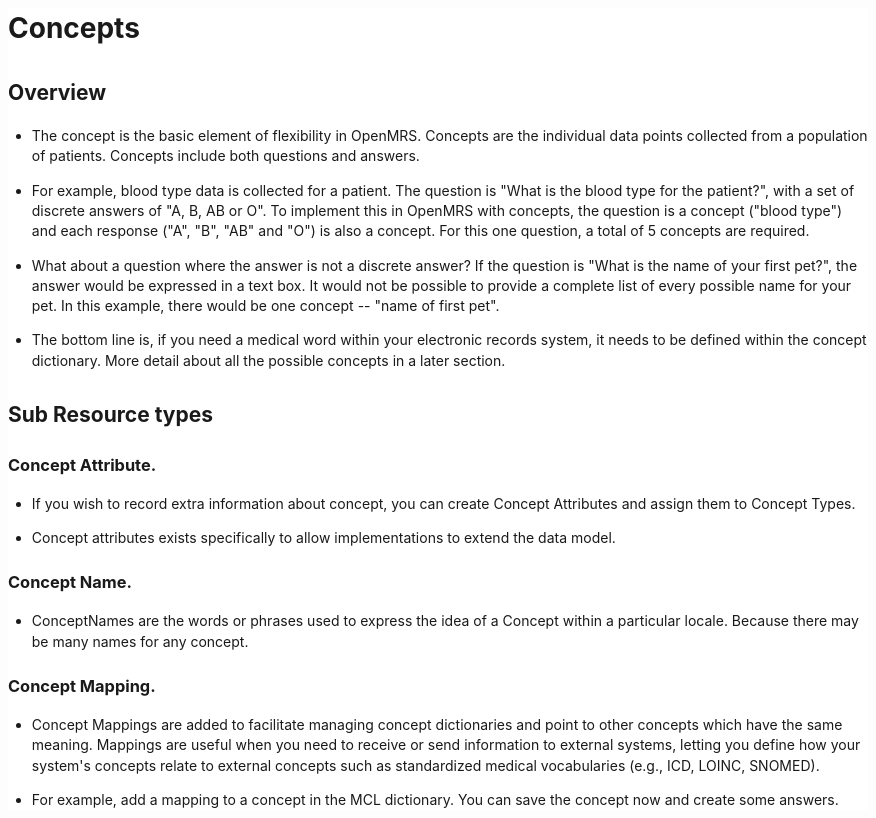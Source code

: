# Concepts
  
## Overview

* The concept is the basic element of flexibility in OpenMRS. Concepts are the individual data points collected from a 
population of patients. Concepts include both questions and answers. 

* For example, blood type data is collected for a patient.  The question is "What is the blood type for the patient?", with a
set of discrete answers of "A, B, AB or O".  To implement this in OpenMRS with concepts, the question is a concept 
("blood type") and each response ("A", "B", "AB" and "O") is also a concept.  For this one question, a total of 5 concepts 
are required.

* What about a question where the answer is not a discrete answer?  If the question is "What is the name of your first pet?",
the answer would be expressed in a text box.  It would not be possible to provide a complete list of every possible name for
your pet.  In this example, there would be one concept -- "name of first pet".

* The bottom line is, if you need a medical word within your electronic records system, it needs to be defined within the 
concept dictionary.  More detail about all the possible concepts in a later section.
  
## Sub Resource types

### Concept Attribute.

* If you wish to record extra information about concept, you can create Concept Attributes and assign them to Concept Types.

* Concept attributes exists specifically to allow implementations to extend the data model.

### Concept Name.

* ConceptNames are the words or phrases used to express the idea of a Concept within a particular locale. 
Because there may be many names for any concept.

### Concept Mapping.

* Concept Mappings are added to facilitate managing concept dictionaries and point to other concepts which have the same meaning. 
Mappings are useful when you need to receive or send information to external systems, letting you define how your system's
 concepts relate to external concepts such as standardized medical vocabularies (e.g., ICD, LOINC, SNOMED).

* For example, add a mapping to a concept in the MCL dictionary. You can save the concept now and create some answers.
